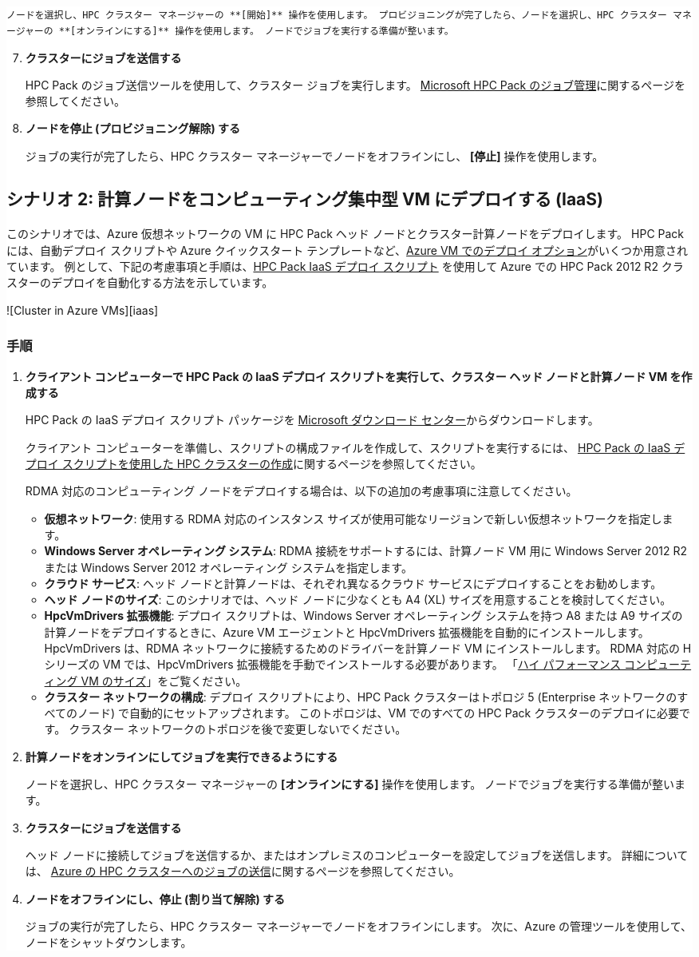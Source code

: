     ノードを選択し、HPC クラスター マネージャーの **[開始]** 操作を使用します。 プロビジョニングが完了したら、ノードを選択し、HPC クラスター マネージャーの **[オンラインにする]** 操作を使用します。 ノードでジョブを実行する準備が整います。
7. **クラスターにジョブを送信する**
   
   HPC Pack のジョブ送信ツールを使用して、クラスター ジョブを実行します。 [Microsoft HPC Pack のジョブ管理](http://technet.microsoft.com/library/jj899585.aspx)に関するページを参照してください。
8. **ノードを停止 (プロビジョニング解除) する**
   
   ジョブの実行が完了したら、HPC クラスター マネージャーでノードをオフラインにし、 **[停止]** 操作を使用します。

## <a name="scenario-2-deploy-compute-nodes-in-compute-intensive-vms-iaas"></a>シナリオ 2: 計算ノードをコンピューティング集中型 VM にデプロイする (IaaS)
このシナリオでは、Azure 仮想ネットワークの VM に HPC Pack ヘッド ノードとクラスター計算ノードをデプロイします。 HPC Pack には、自動デプロイ スクリプトや Azure クイックスタート テンプレートなど、[Azure VM でのデプロイ オプション](../../linux/hpcpack-cluster-options.md)がいくつか用意されています。 例として、下記の考慮事項と手順は、[HPC Pack IaaS デプロイ スクリプト](hpcpack-cluster-powershell-script.md) を使用して Azure での HPC Pack 2012 R2 クラスターのデプロイを自動化する方法を示しています。

![Cluster in Azure VMs][iaas]

### <a name="steps"></a>手順
1. **クライアント コンピューターで HPC Pack の IaaS デプロイ スクリプトを実行して、クラスター ヘッド ノードと計算ノード VM を作成する**
   
    HPC Pack の IaaS デプロイ スクリプト パッケージを [Microsoft ダウンロード センター](https://www.microsoft.com/download/details.aspx?id=49922)からダウンロードします。
   
    クライアント コンピューターを準備し、スクリプトの構成ファイルを作成して、スクリプトを実行するには、 [HPC Pack の IaaS デプロイ スクリプトを使用した HPC クラスターの作成](hpcpack-cluster-powershell-script.md)に関するページを参照してください。 
   
    RDMA 対応のコンピューティング ノードをデプロイする場合は、以下の追加の考慮事項に注意してください。
   
   * **仮想ネットワーク**: 使用する RDMA 対応のインスタンス サイズが使用可能なリージョンで新しい仮想ネットワークを指定します。
   * **Windows Server オペレーティング システム**: RDMA 接続をサポートするには、計算ノード VM 用に Windows Server 2012 R2 または Windows Server 2012 オペレーティング システムを指定します。
   * **クラウド サービス**: ヘッド ノードと計算ノードは、それぞれ異なるクラウド サービスにデプロイすることをお勧めします。
   * **ヘッド ノードのサイズ**: このシナリオでは、ヘッド ノードに少なくとも A4 (XL) サイズを用意することを検討してください。
   * **HpcVmDrivers 拡張機能**: デプロイ スクリプトは、Windows Server オペレーティング システムを持つ A8 または A9 サイズの計算ノードをデプロイするときに、Azure VM エージェントと HpcVmDrivers 拡張機能を自動的にインストールします。 HpcVmDrivers は、RDMA ネットワークに接続するためのドライバーを計算ノード VM にインストールします。 RDMA 対応の H シリーズの VM では、HpcVmDrivers 拡張機能を手動でインストールする必要があります。 「[ハイ パフォーマンス コンピューティング VM のサイズ](../sizes-hpc.md?toc=%2fazure%2fvirtual-machines%2fwindows%2ftoc.json)」をご覧ください。
   * **クラスター ネットワークの構成**: デプロイ スクリプトにより、HPC Pack クラスターはトポロジ 5 (Enterprise ネットワークのすべてのノード) で自動的にセットアップされます。 このトポロジは、VM でのすべての HPC Pack クラスターのデプロイに必要です。 クラスター ネットワークのトポロジを後で変更しないでください。
2. **計算ノードをオンラインにしてジョブを実行できるようにする**
   
    ノードを選択し、HPC クラスター マネージャーの **[オンラインにする]** 操作を使用します。 ノードでジョブを実行する準備が整います。
3. **クラスターにジョブを送信する**
   
    ヘッド ノードに接続してジョブを送信するか、またはオンプレミスのコンピューターを設定してジョブを送信します。 詳細については、 [Azure の HPC クラスターへのジョブの送信](../../virtual-machines-windows-hpcpack-cluster-submit-jobs.md?toc=%2fazure%2fvirtual-machines%2fwindows%2ftoc.json)に関するページを参照してください。
4. **ノードをオフラインにし、停止 (割り当て解除) する**
   
    ジョブの実行が完了したら、HPC クラスター マネージャーでノードをオフラインにします。 次に、Azure の管理ツールを使用して、ノードをシャットダウンします。
